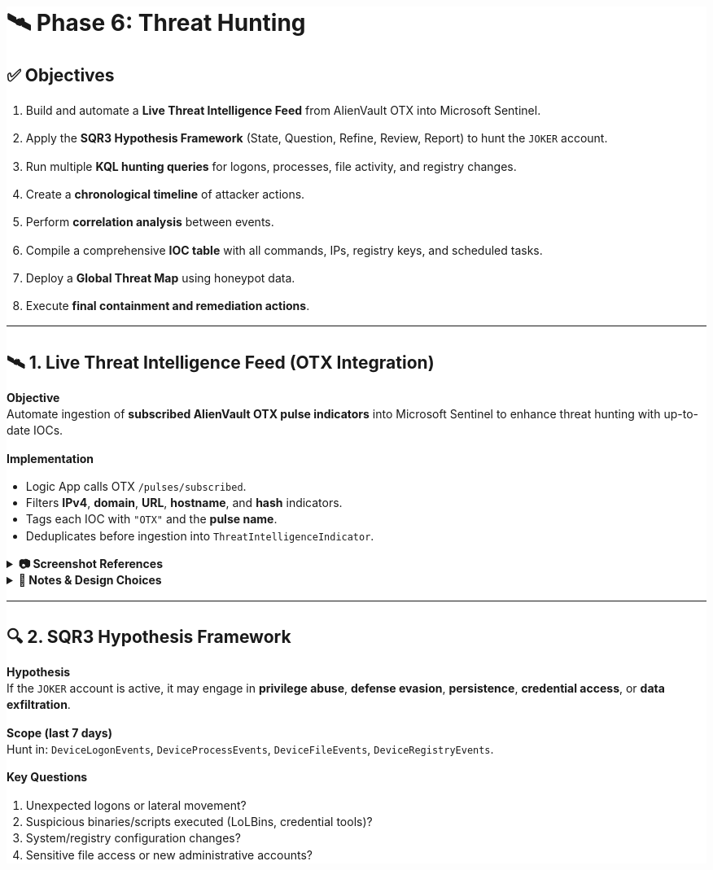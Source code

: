 # 🛰 Phase 6: Threat Hunting

## ✅ Objectives

1. Build and automate a **Live Threat Intelligence Feed** from AlienVault OTX into Microsoft Sentinel.

2. Apply the **SQR3 Hypothesis Framework** (State, Question, Refine, Review, Report) to hunt the `JOKER` account.

3. Run multiple **KQL hunting queries** for logons, processes, file activity, and registry changes.

4. Create a **chronological timeline** of attacker actions.

5. Perform **correlation analysis** between events.

6. Compile a comprehensive **IOC table** with all commands, IPs, registry keys, and scheduled tasks.

7. Deploy a **Global Threat Map** using honeypot data.

8. Execute **final containment and remediation actions**.

---

## 🛰 1. Live Threat Intelligence Feed (OTX Integration)

**Objective**  
Automate ingestion of **subscribed AlienVault OTX pulse indicators** into Microsoft Sentinel to enhance threat hunting with up-to-date IOCs.

**Implementation**
- Logic App calls OTX `/pulses/subscribed`.
- Filters **IPv4**, **domain**, **URL**, **hostname**, and **hash** indicators.
- Tags each IOC with `"OTX"` and the **pulse name**.
- Deduplicates before ingestion into `ThreatIntelligenceIndicator`.

<details><summary><strong>📷 Screenshot References</strong></summary></details>

<details><summary><strong>🧠 Notes & Design Choices</strong></summary></details>

---

## 🔍 2. SQR3 Hypothesis Framework

**Hypothesis**  
If the `JOKER` account is active, it may engage in **privilege abuse**, **defense evasion**, **persistence**, **credential access**, or **data exfiltration**.

**Scope (last 7 days)**  
Hunt in: `DeviceLogonEvents`, `DeviceProcessEvents`, `DeviceFileEvents`, `DeviceRegistryEvents`.

**Key Questions**
1. Unexpected logons or lateral movement?  
2. Suspicious binaries/scripts executed (LoLBins, credential tools)?  
3. System/registry configuration changes?  
4. Sensitive file access or new administrative accounts?
